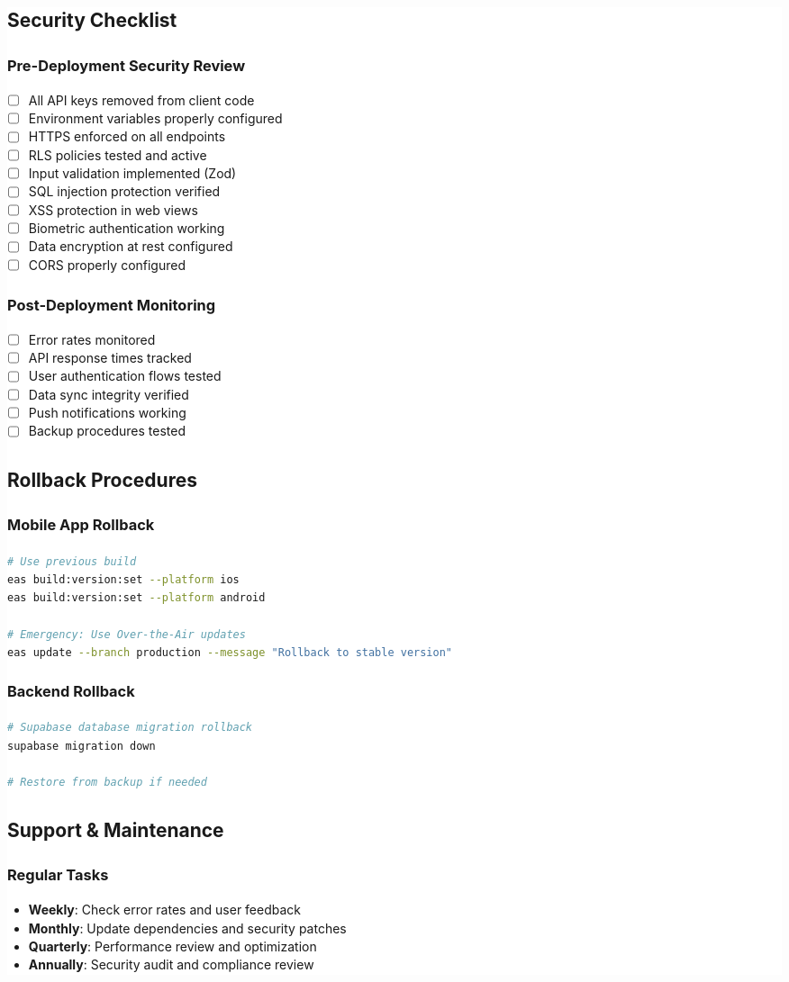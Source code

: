 ## Security Checklist

### Pre-Deployment Security Review
- [ ] All API keys removed from client code
- [ ] Environment variables properly configured
- [ ] HTTPS enforced on all endpoints
- [ ] RLS policies tested and active
- [ ] Input validation implemented (Zod)
- [ ] SQL injection protection verified
- [ ] XSS protection in web views
- [ ] Biometric authentication working
- [ ] Data encryption at rest configured
- [ ] CORS properly configured

### Post-Deployment Monitoring
- [ ] Error rates monitored
- [ ] API response times tracked
- [ ] User authentication flows tested
- [ ] Data sync integrity verified
- [ ] Push notifications working
- [ ] Backup procedures tested

## Rollback Procedures

### Mobile App Rollback
```bash
# Use previous build
eas build:version:set --platform ios
eas build:version:set --platform android

# Emergency: Use Over-the-Air updates
eas update --branch production --message "Rollback to stable version"
```

### Backend Rollback
```bash
# Supabase database migration rollback
supabase migration down

# Restore from backup if needed
```

## Support & Maintenance

### Regular Tasks
- **Weekly**: Check error rates and user feedback
- **Monthly**: Update dependencies and security patches
- **Quarterly**: Performance review and optimization
- **Annually**: Security audit and compliance review
